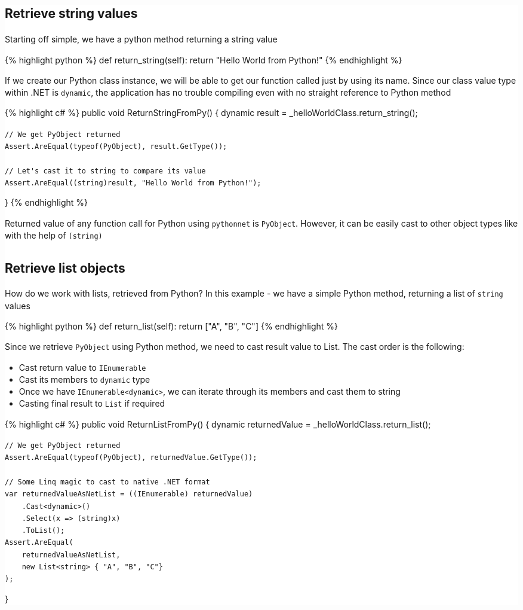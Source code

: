 ## Retrieve string values

Starting off simple, we have a python method returning a string value

{% highlight python %}
def return_string(self):
    return "Hello World from Python!"
{% endhighlight %}

If we create our Python class instance, we will be able to get our
function called just by using its name. Since our class value type
within .NET is ``dynamic``, the application has no trouble compiling even
with no straight reference to Python method

{% highlight c# %}
public void ReturnStringFromPy()
{
    dynamic result = _helloWorldClass.return_string();

    // We get PyObject returned
    Assert.AreEqual(typeof(PyObject), result.GetType());

    // Let's cast it to string to compare its value
    Assert.AreEqual((string)result, "Hello World from Python!");
}
{% endhighlight %}

Returned value of any function call for Python using ``pythonnet`` is
``PyObject``. However, it can be easily cast to other object types like with the help of ``(string)``

## Retrieve list objects

How do we work with lists, retrieved from Python?
In this example - we have a simple Python method,
returning a list of ``string`` values

{% highlight python %}
def return_list(self):
    return ["A", "B", "C"]
{% endhighlight %}

Since we retrieve ``PyObject`` using Python method, we need to cast
result value to List. The cast order is the following:

* Cast return value to ``IEnumerable``
* Cast its members to ``dynamic`` type
* Once we have ``IEnumerable<dynamic>``, we can iterate through its members and cast them to string
* Casting final result to ``List`` if required

{% highlight c# %}
public void ReturnListFromPy()
{
    dynamic returnedValue = _helloWorldClass.return_list();

    // We get PyObject returned
    Assert.AreEqual(typeof(PyObject), returnedValue.GetType());

    // Some Linq magic to cast to native .NET format
    var returnedValueAsNetList = ((IEnumerable) returnedValue)
        .Cast<dynamic>()
        .Select(x => (string)x)
        .ToList();
    Assert.AreEqual(
        returnedValueAsNetList, 
        new List<string> { "A", "B", "C"}
    );
}

[GitHub repository]: https://github.com/tauptk/dotnet_and_python
[pythonnet]: https://github.com/pythonnet/pythonnet
[.NET runtime]: https://dotnet.microsoft.com/download
[test_py_using_net.test_examples.TestAsyncNetEvents]: https://github.com/tauptk/dotnet_and_python/blob/0104d39fe267e3f5de97ca67a7895ae23ba6741e/test_py_using_net/test_examples.py#L93
[PyArmor]: https://github.com/dashingsoft/pyarmor
[SmartAssembly]: https://www.red-gate.com/products/dotnet-development/smartassembly/
[Babel Obfuscator]: https://www.babelfor.net/
[PyArmor case]: https://pyarmor.readthedocs.io/en/latest/understand-obfuscated-scripts.html#the-differences-of-obfuscated-scripts
[Python.Included]: https://www.nuget.org/packages/Python.Included/
[pythonnet nuget]: https://www.nuget.org/packages/pythonnet
[pythonnet_netstandard]: https://github.com/henon/pythonnet_netstandard
[Global Interpreted Lock]: https://wiki.python.org/moin/GlobalInterpreterLock
[IronPython]: https://ironpython.net/
[list of existing solutions]: https://github.com/pythonnet/pythonnet/wiki/Projects-using-pythonnet
[Telesoftas]: https://telesoftas.com/
[DRY]: https://en.wikipedia.org/wiki/Don%27t_repeat_yourself
